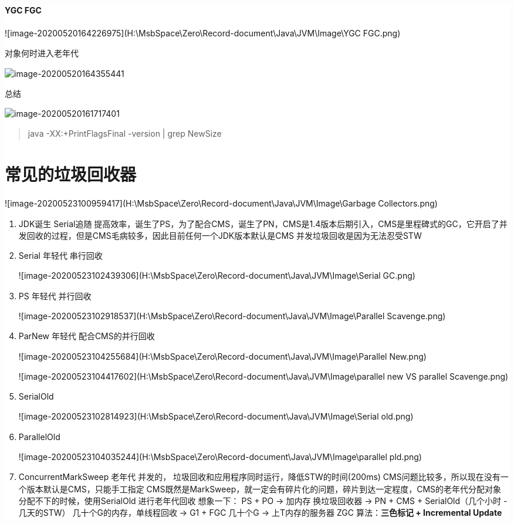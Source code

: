 
   #### YGC FGC

   ![image-20200520164226975](H:\MsbSpace\Zero\Record-document\Java\JVM\Image\YGC FGC.png)

   

   对象何时进入老年代

   ![image-20200520164355441](H:\MsbSpace\Zero\Record-document\Java\JVM\Image\对象何时进入老年代.png)

   

   总结

   ![image-20200520161717401](H:\MsbSpace\Zero\Record-document\Java\JVM\Image\对象分配过程详解.png)

   

   > java -XX:+PrintFlagsFinal -version | grep NewSize

   

   # 常见的垃圾回收器

   ![image-20200523100959417](H:\MsbSpace\Zero\Record-document\Java\JVM\Image\Garbage Collectors.png)

   1. JDK诞生 Serial追随 提高效率，诞生了PS，为了配合CMS，诞生了PN，CMS是1.4版本后期引入，CMS是里程碑式的GC，它开启了并发回收的过程，但是CMS毛病较多，因此目前任何一个JDK版本默认是CMS
      并发垃圾回收是因为无法忍受STW

   2. Serial 年轻代 串行回收

      ![image-20200523102439306](H:\MsbSpace\Zero\Record-document\Java\JVM\Image\Serial GC.png)

   3. PS 年轻代 并行回收

      ![image-20200523102918537](H:\MsbSpace\Zero\Record-document\Java\JVM\Image\Parallel Scavenge.png)

   4. ParNew 年轻代 配合CMS的并行回收

      ![image-20200523104255684](H:\MsbSpace\Zero\Record-document\Java\JVM\Image\Parallel New.png)

      

      ![image-20200523104417602](H:\MsbSpace\Zero\Record-document\Java\JVM\Image\parallel new VS parallel Scavenge.png)

   5. SerialOld 

      ![image-20200523102814923](H:\MsbSpace\Zero\Record-document\Java\JVM\Image\Serial old.png)

   6. ParallelOld

      ![image-20200523104035244](H:\MsbSpace\Zero\Record-document\Java\JVM\Image\parallel pld.png)

   7. ConcurrentMarkSweep 老年代 并发的， 垃圾回收和应用程序同时运行，降低STW的时间(200ms)
      CMS问题比较多，所以现在没有一个版本默认是CMS，只能手工指定
      CMS既然是MarkSweep，就一定会有碎片化的问题，碎片到达一定程度，CMS的老年代分配对象分配不下的时候，使用SerialOld 进行老年代回收
      想象一下：
      PS + PO -> 加内存 换垃圾回收器 -> PN + CMS + SerialOld（几个小时 - 几天的STW）
      几十个G的内存，单线程回收 -> G1 + FGC 几十个G -> 上T内存的服务器 ZGC
      算法：**三色标记 + Incremental Update**
